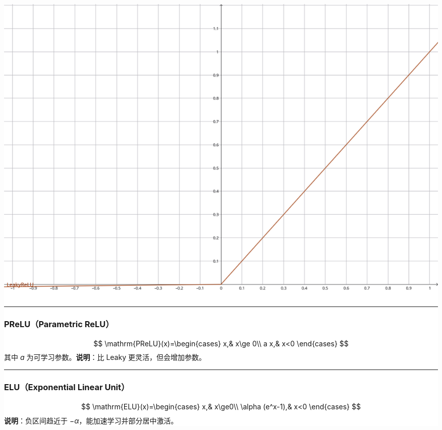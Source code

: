 ![](DL常用函数/geogebra-export-1759144652327-16.svg)

------

### PReLU（Parametric ReLU）

$$
\mathrm{PReLU}(x)=\begin{cases}
 x,& x\ge 0\\
 a x,& x<0
 \end{cases}
$$
 其中 $a$ 为可学习参数。**说明**：比 Leaky 更灵活，但会增加参数。

------

### ELU（Exponential Linear Unit）

$$
\mathrm{ELU}(x)=\begin{cases}
 x,& x\ge0\\
 \alpha (e^x-1),& x<0
 \end{cases}
$$
 **说明**：负区间趋近于 $-\alpha$，能加速学习并部分居中激活。
